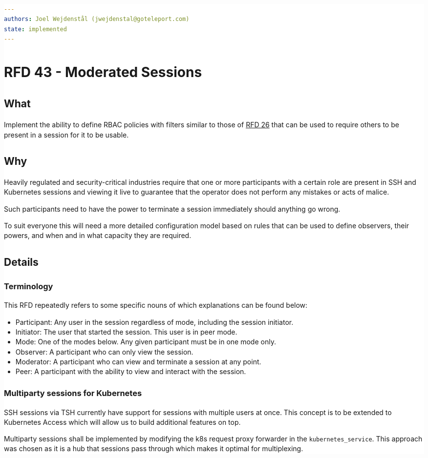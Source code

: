 ```yaml
---
authors: Joel Wejdenstål (jwejdenstal@goteleport.com)
state: implemented
---
```


# RFD 43 - Moderated Sessions

## What

Implement the ability to define RBAC policies with filters similar to those of [RFD 26](https://github.com/gravitational/teleport/blob/2fd6a88800604342bfa6277060b056d8bf0cbfb2/rfd/0026-custom-approval-conditions.md) that can be used to require others to be present in a session for it to be usable.

## Why

Heavily regulated and security-critical industries require that one or more participants with a certain role
are present in SSH and Kubernetes sessions and viewing it live to guarantee that
the operator does not perform any mistakes or acts of malice.

Such participants need to have the power to terminate a session immediately should anything go wrong.

To suit everyone this will need a more detailed configuration model based on rules
that can be used to define observers, their powers, and when and in what capacity they are required.

## Details

### Terminology

This RFD repeatedly refers to some specific nouns of which explanations can be found below:
- Participant: Any user in the session regardless of mode, including the session initiator.
- Initiator: The user that started the session. This user is in peer mode.
- Mode: One of the modes below. Any given participant must be in one mode only.
- Observer: A participant who can only view the session.
- Moderator: A participant who can view and terminate a session at any point.
- Peer: A participant with the ability to view and interact with the session.

### Multiparty sessions for Kubernetes

SSH sessions via TSH currently have support for sessions with multiple users at once.
This concept is to be extended to Kubernetes Access which will allow us to build additional features on top.

Multiparty sessions shall be implemented by modifying the k8s request proxy forwarder in the `kubernetes_service`. This approach was chosen as it is a hub that sessions pass through which makes it optimal for multiplexing.
